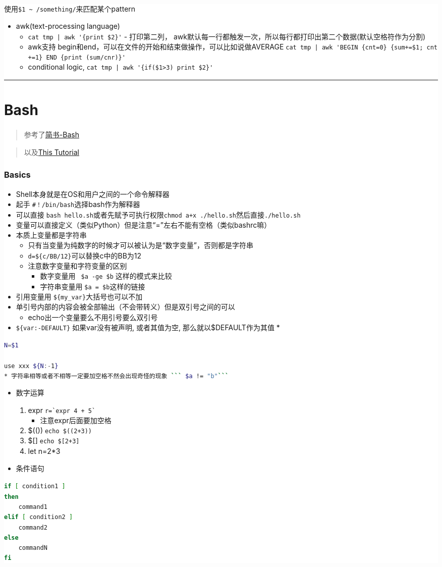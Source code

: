 使用`$1 ~ /something/`来匹配某个pattern

- awk(text-processing language)
    - `cat tmp | awk '{print $2}'` - 打印第二列， awk默认每一行都触发一次，所以每行都打印出第二个数据(默认空格符作为分割)
    - awk支持 begin和end，可以在文件的开始和结束做操作，可以比如说做AVERAGE `cat tmp | awk 'BEGIN {cnt=0} {sum+=$1; cnt+=1} END {print (sum/cnr)}'` 
    - conditional logic, `cat tmp | awk '{if($1>3) print $2}'`

---


# Bash

> 参考了[简书-Bash](https://www.jianshu.com/p/e1c8e5bfa45e)

> 以及[This Tutorial](https://linuxhint.com/bash_scripting_tutorial_beginners/#b4)

### Basics

* Shell本身就是在OS和用户之间的一个命令解释器
* 起手 ```#！/bin/bash```选择bash作为解释器
* 可以直接 ```bash hello.sh```或者先赋予可执行权限```chmod a+x ./hello.sh```然后直接```./hello.sh```
* 变量可以直接定义（类似Python）但是注意“=”左右不能有空格（类似bashrc嘛）
* 本质上变量都是字符串
  * 只有当变量为纯数字的时候才可以被认为是“数字变量”，否则都是字符串  
  * ```d=${c/BB/12}```可以替换c中的BB为12
  * 注意数字变量和字符变量的区别
    * 数字变量用 ``` $a -ge $b``` 这样的模式来比较
    * 字符串变量用 ```$a = $b```这样的链接
* 引用变量用 ```${my_var}```大括号也可以不加
* 单引号内部的内容会被全部输出（不会带转义）但是双引号之间的可以
  * echo出一个变量要么不用引号要么双引号
* ```${var:-DEFAULT}``` 如果var没有被声明, 或者其值为空, 那么就以$DEFAULT作为其值 *  

``` bash
N=$1

use xxx ${N:-1}
* 字符串相等或者不相等一定要加空格不然会出现奇怪的现象 ``` $a != "b"```
```

* 数字运算
	1. expr ```r=`expr 4 + 5` ```
		* 注意expr后面要加空格
	2. $(()) ```echo $((2+3))```
	3. $[]  ```echo $[2+3]```
	4. let n=2*3
  
* 条件语句

``` bash
if [ condition1 ]
then
    command1
elif [ condition2 ]
    command2
else
    commandN
fi
```
